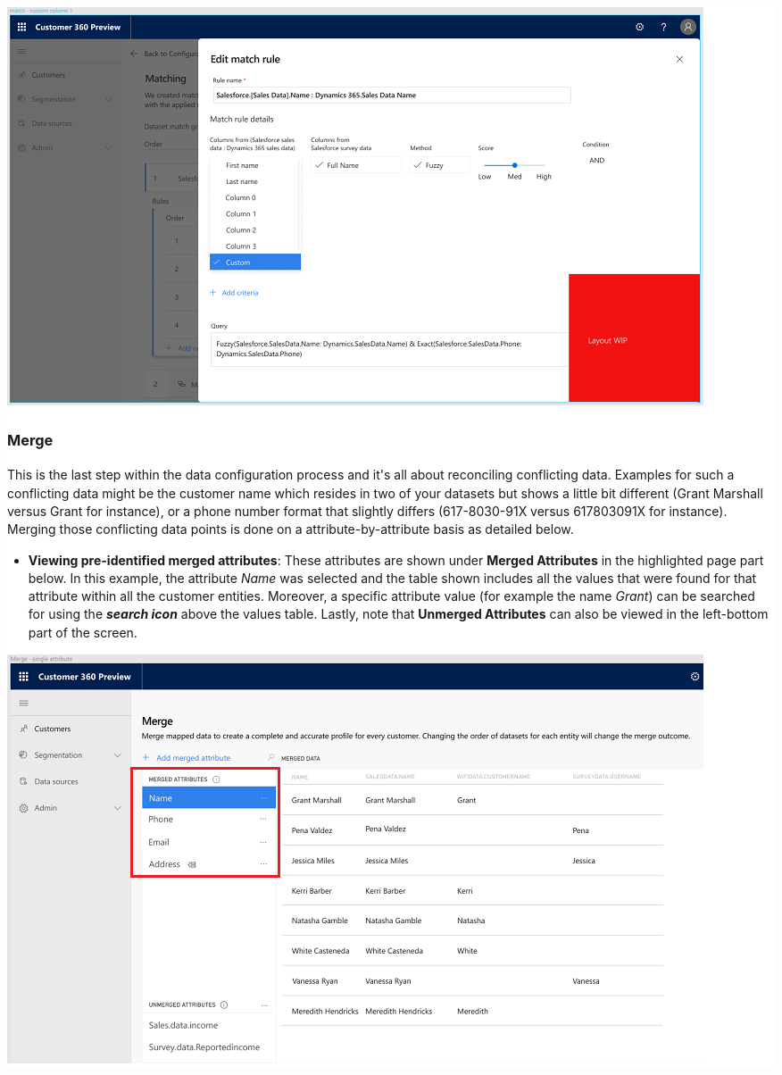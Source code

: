 ![match-edit-rule.png](media/match-edit-rule.png)

 
### Merge
This is the last step within the data configuration process and it's all about reconciling conflicting data. Examples for such a conflicting data might be the customer name which resides in two of your datasets but shows a little bit different (Grant Marshall versus Grant for instance), or a phone number format that slightly differs (617-8030-91X versus 617803091X for instance). Merging those conflicting data points is done on a attribute-by-attribute basis as detailed below.

- **Viewing pre-identified merged attributes**: These attributes are shown under **Merged Attributes** in the highlighted page part below. In this example, the attribute *Name* was selected and the table shown includes all the values that were found for that attribute within all the customer entities. Moreover, a specific attribute value (for example the name *Grant*) can be searched for using the ***search icon*** above the values table. Lastly, note that **Unmerged Attributes** can also be viewed in the left-bottom part of the screen.

![merge-single-attribute.png](media/merge-single-attribute.png)
